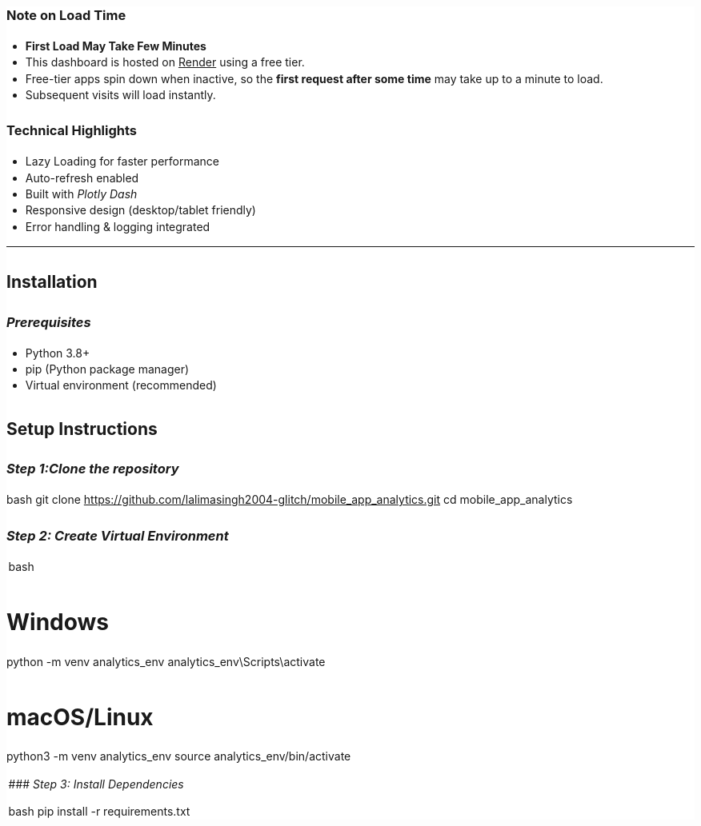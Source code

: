 ### Note on Load Time
- **First Load May Take Few Minutes**  
- This dashboard is hosted on [Render](https://render.com) using a free tier.  
- Free-tier apps spin down when inactive, so the **first request after some time** may take up to a minute to load.  
- Subsequent visits will load instantly.


###  Technical Highlights
-  Lazy Loading for faster performance  
-  Auto-refresh enabled  
-  Built with *Plotly Dash*  
-  Responsive design (desktop/tablet friendly)  
-  Error handling & logging integrated  

---

##  Installation

### *Prerequisites*
- Python 3.8+
- pip (Python package manager)
- Virtual environment (recommended)

## Setup Instructions

### *Step 1:Clone the repository*

 bash
git clone https://github.com/lalimasingh2004-glitch/mobile_app_analytics.git
cd mobile_app_analytics

### *Step 2: Create Virtual Environment*

 ⁠bash
# Windows
python -m venv analytics_env
analytics_env\Scripts\activate

# macOS/Linux
python3 -m venv analytics_env
source analytics_env/bin/activate


⁠ ### *Step 3: Install Dependencies*

 ⁠bash
pip install -r requirements.txt
